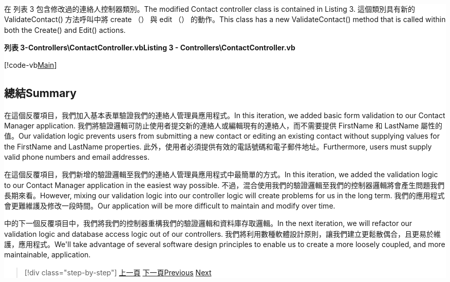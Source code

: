 <span data-ttu-id="aeecd-183">在 列表 3 包含修改過的連絡人控制器類別。</span><span class="sxs-lookup"><span data-stu-id="aeecd-183">The modified Contact controller class is contained in Listing 3.</span></span> <span data-ttu-id="aeecd-184">這個類別具有新的 ValidateContact() 方法呼叫中將 create （） 與 edit （） 的動作。</span><span class="sxs-lookup"><span data-stu-id="aeecd-184">This class has a new ValidateContact() method that is called within both the Create() and Edit() actions.</span></span>

<span data-ttu-id="aeecd-185">**列表 3-Controllers\ContactController.vb**</span><span class="sxs-lookup"><span data-stu-id="aeecd-185">**Listing 3 - Controllers\ContactController.vb**</span></span>

[!code-vb[Main](iteration-3-add-form-validation-vb/samples/sample3.vb)]

## <a name="summary"></a><span data-ttu-id="aeecd-186">總結</span><span class="sxs-lookup"><span data-stu-id="aeecd-186">Summary</span></span>

<span data-ttu-id="aeecd-187">在這個反覆項目，我們加入基本表單驗證我們的連絡人管理員應用程式。</span><span class="sxs-lookup"><span data-stu-id="aeecd-187">In this iteration, we added basic form validation to our Contact Manager application.</span></span> <span data-ttu-id="aeecd-188">我們將驗證邏輯可防止使用者提交新的連絡人或編輯現有的連絡人，而不需要提供 FirstName 和 LastName 屬性的值。</span><span class="sxs-lookup"><span data-stu-id="aeecd-188">Our validation logic prevents users from submitting a new contact or editing an existing contact without supplying values for the FirstName and LastName properties.</span></span> <span data-ttu-id="aeecd-189">此外，使用者必須提供有效的電話號碼和電子郵件地址。</span><span class="sxs-lookup"><span data-stu-id="aeecd-189">Furthermore, users must supply valid phone numbers and email addresses.</span></span>

<span data-ttu-id="aeecd-190">在這個反覆項目，我們新增的驗證邏輯至我們的連絡人管理員應用程式中最簡單的方式。</span><span class="sxs-lookup"><span data-stu-id="aeecd-190">In this iteration, we added the validation logic to our Contact Manager application in the easiest way possible.</span></span> <span data-ttu-id="aeecd-191">不過，混合使用我們的驗證邏輯至我們的控制器邏輯將會產生問題我們長期來看。</span><span class="sxs-lookup"><span data-stu-id="aeecd-191">However, mixing our validation logic into our controller logic will create problems for us in the long term.</span></span> <span data-ttu-id="aeecd-192">我們的應用程式會更難維護及修改一段時間。</span><span class="sxs-lookup"><span data-stu-id="aeecd-192">Our application will be more difficult to maintain and modify over time.</span></span>

<span data-ttu-id="aeecd-193">中的下一個反覆項目中，我們將我們的控制器重構我們的驗證邏輯和資料庫存取邏輯。</span><span class="sxs-lookup"><span data-stu-id="aeecd-193">In the next iteration, we will refactor our validation logic and database access logic out of our controllers.</span></span> <span data-ttu-id="aeecd-194">我們將利用數種軟體設計原則，讓我們建立更鬆散偶合，且更易於維護，應用程式。</span><span class="sxs-lookup"><span data-stu-id="aeecd-194">We'll take advantage of several software design principles to enable us to create a more loosely coupled, and more maintainable, application.</span></span>

> [!div class="step-by-step"]
> <span data-ttu-id="aeecd-195">[上一頁](iteration-2-make-the-application-look-nice-vb.md)
> [下一頁](iteration-4-make-the-application-loosely-coupled-vb.md)</span><span class="sxs-lookup"><span data-stu-id="aeecd-195">[Previous](iteration-2-make-the-application-look-nice-vb.md)
[Next](iteration-4-make-the-application-loosely-coupled-vb.md)</span></span>
